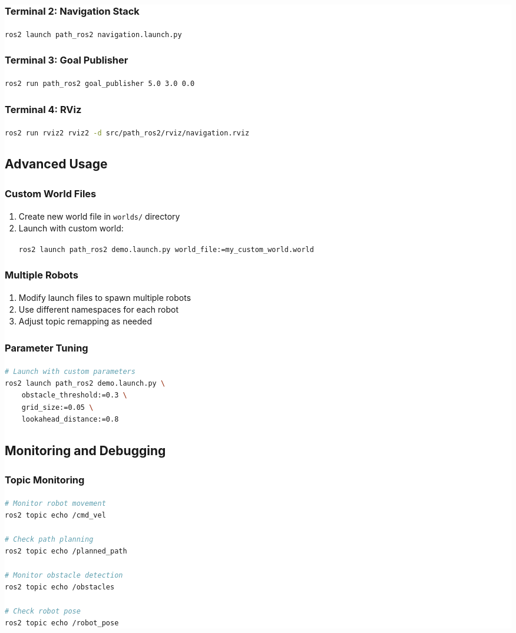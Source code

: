 ### Terminal 2: Navigation Stack
```bash
ros2 launch path_ros2 navigation.launch.py
```

### Terminal 3: Goal Publisher
```bash
ros2 run path_ros2 goal_publisher 5.0 3.0 0.0
```

### Terminal 4: RViz
```bash
ros2 run rviz2 rviz2 -d src/path_ros2/rviz/navigation.rviz
```

## Advanced Usage

### Custom World Files
1. Create new world file in `worlds/` directory
2. Launch with custom world:
   ```bash
   ros2 launch path_ros2 demo.launch.py world_file:=my_custom_world.world
   ```

### Multiple Robots
1. Modify launch files to spawn multiple robots
2. Use different namespaces for each robot
3. Adjust topic remapping as needed

### Parameter Tuning
```bash
# Launch with custom parameters
ros2 launch path_ros2 demo.launch.py \
    obstacle_threshold:=0.3 \
    grid_size:=0.05 \
    lookahead_distance:=0.8
```

## Monitoring and Debugging

### Topic Monitoring
```bash
# Monitor robot movement
ros2 topic echo /cmd_vel

# Check path planning
ros2 topic echo /planned_path

# Monitor obstacle detection
ros2 topic echo /obstacles

# Check robot pose
ros2 topic echo /robot_pose
```
